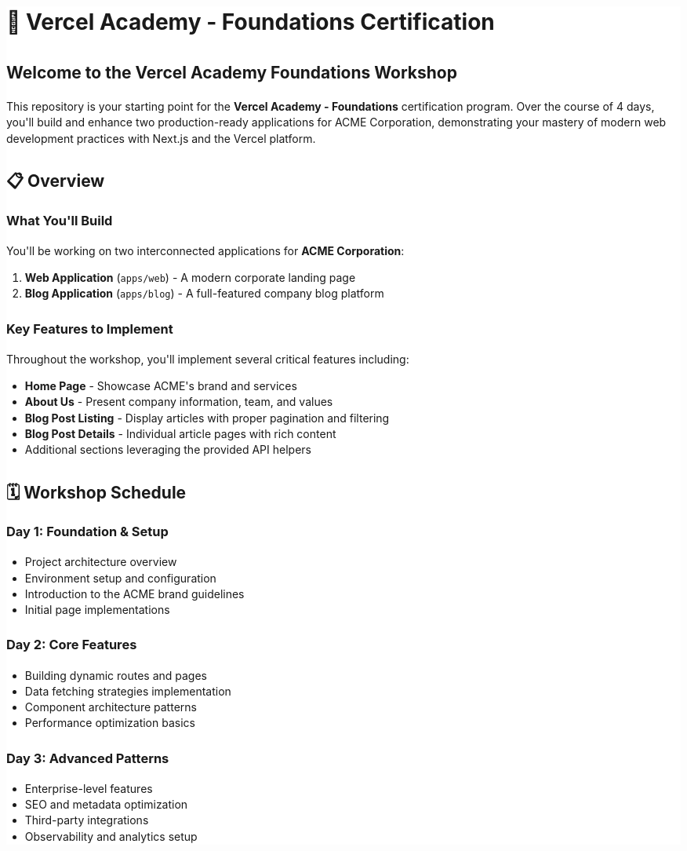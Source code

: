 # 🚀 Vercel Academy - Foundations Certification

## Welcome to the Vercel Academy Foundations Workshop

This repository is your starting point for the **Vercel Academy - Foundations** certification program. Over the course of 4 days, you'll build and enhance two production-ready applications for ACME Corporation, demonstrating your mastery of modern web development practices with Next.js and the Vercel platform.

## 📋 Overview

### What You'll Build

You'll be working on two interconnected applications for **ACME Corporation**:

1. **Web Application** (`apps/web`) - A modern corporate landing page
2. **Blog Application** (`apps/blog`) - A full-featured company blog platform

### Key Features to Implement

Throughout the workshop, you'll implement several critical features including:

- **Home Page** - Showcase ACME's brand and services
- **About Us** - Present company information, team, and values
- **Blog Post Listing** - Display articles with proper pagination and filtering
- **Blog Post Details** - Individual article pages with rich content
- Additional sections leveraging the provided API helpers

## 🗓 Workshop Schedule

### Day 1: Foundation & Setup

- Project architecture overview
- Environment setup and configuration
- Introduction to the ACME brand guidelines
- Initial page implementations

### Day 2: Core Features

- Building dynamic routes and pages
- Data fetching strategies implementation
- Component architecture patterns
- Performance optimization basics

### Day 3: Advanced Patterns

- Enterprise-level features
- SEO and metadata optimization
- Third-party integrations
- Observability and analytics setup
